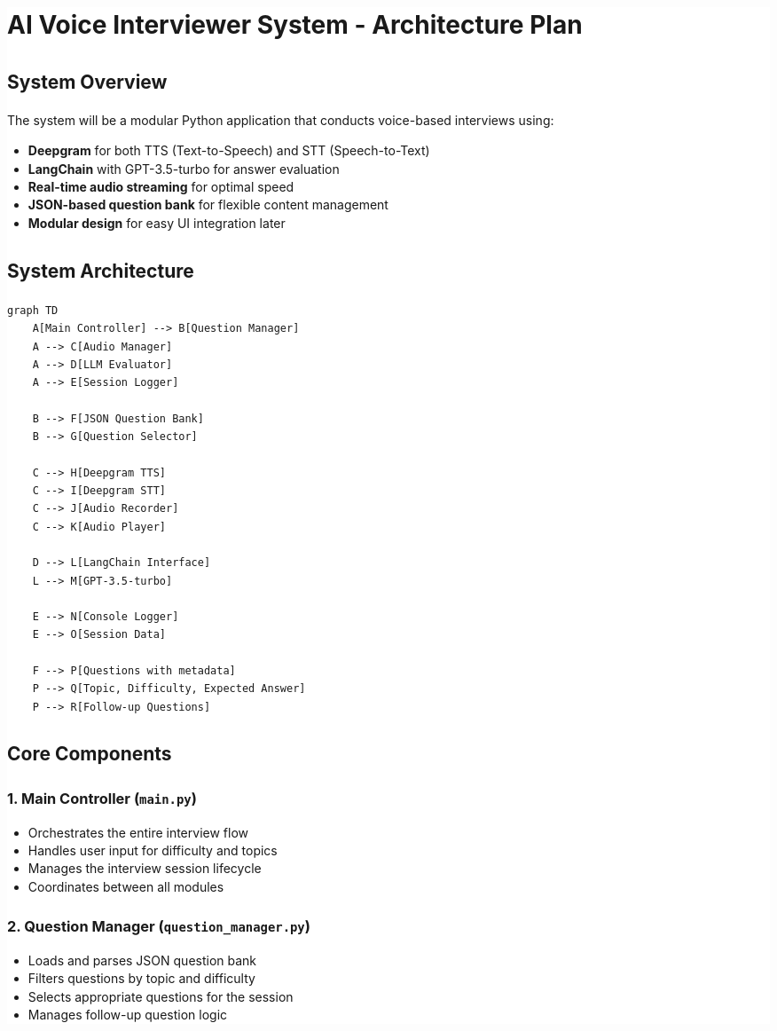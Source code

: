 # AI Voice Interviewer System - Architecture Plan

## System Overview
The system will be a modular Python application that conducts voice-based interviews using:
- **Deepgram** for both TTS (Text-to-Speech) and STT (Speech-to-Text)
- **LangChain** with GPT-3.5-turbo for answer evaluation
- **Real-time audio streaming** for optimal speed
- **JSON-based question bank** for flexible content management
- **Modular design** for easy UI integration later

## System Architecture

```mermaid
graph TD
    A[Main Controller] --> B[Question Manager]
    A --> C[Audio Manager]
    A --> D[LLM Evaluator]
    A --> E[Session Logger]
    
    B --> F[JSON Question Bank]
    B --> G[Question Selector]
    
    C --> H[Deepgram TTS]
    C --> I[Deepgram STT]
    C --> J[Audio Recorder]
    C --> K[Audio Player]
    
    D --> L[LangChain Interface]
    L --> M[GPT-3.5-turbo]
    
    E --> N[Console Logger]
    E --> O[Session Data]
    
    F --> P[Questions with metadata]
    P --> Q[Topic, Difficulty, Expected Answer]
    P --> R[Follow-up Questions]
```

## Core Components

### 1. **Main Controller** (`main.py`)
- Orchestrates the entire interview flow
- Handles user input for difficulty and topics
- Manages the interview session lifecycle
- Coordinates between all modules

### 2. **Question Manager** (`question_manager.py`)
- Loads and parses JSON question bank
- Filters questions by topic and difficulty
- Selects appropriate questions for the session
- Manages follow-up question logic
